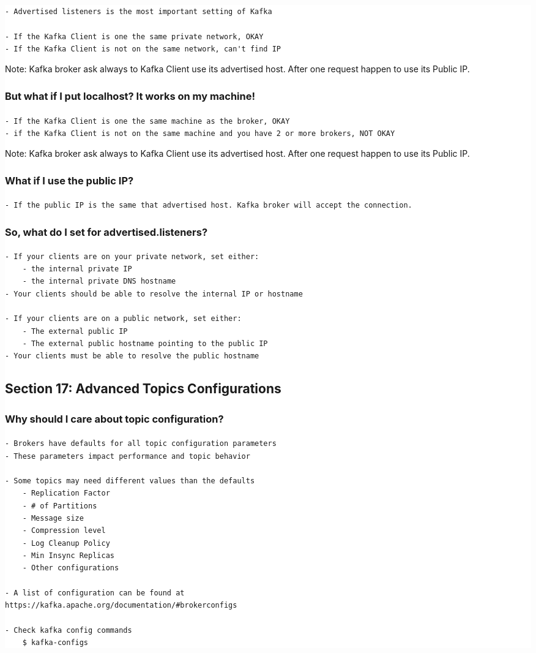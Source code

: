     - Advertised listeners is the most important setting of Kafka

    - If the Kafka Client is one the same private network, OKAY
    - If the Kafka Client is not on the same network, can't find IP

Note: Kafka broker ask always to Kafka Client use its advertised host. After one request happen to use its Public IP.

### But what if I put localhost? It works on my machine!

    - If the Kafka Client is one the same machine as the broker, OKAY
    - if the Kafka Client is not on the same machine and you have 2 or more brokers, NOT OKAY
    
Note: Kafka broker ask always to Kafka Client use its advertised host. After one request happen to use its Public IP.

### What if I use the public IP?

    - If the public IP is the same that advertised host. Kafka broker will accept the connection.

### So, what do I set for advertised.listeners?

    - If your clients are on your private network, set either:
        - the internal private IP
        - the internal private DNS hostname
    - Your clients should be able to resolve the internal IP or hostname

    - If your clients are on a public network, set either:
        - The external public IP
        - The external public hostname pointing to the public IP
    - Your clients must be able to resolve the public hostname


## Section 17: Advanced Topics Configurations

### Why should I care about topic configuration?

    - Brokers have defaults for all topic configuration parameters
    - These parameters impact performance and topic behavior

    - Some topics may need different values than the defaults
        - Replication Factor
        - # of Partitions
        - Message size
        - Compression level
        - Log Cleanup Policy
        - Min Insync Replicas
        - Other configurations

    - A list of configuration can be found at
    https://kafka.apache.org/documentation/#brokerconfigs

    - Check kafka config commands
        $ kafka-configs
